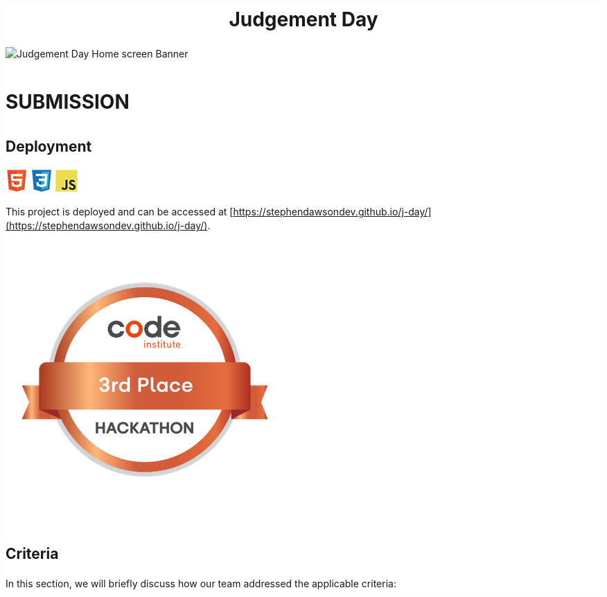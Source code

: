 <h1 align="center">
<strong>
Judgement Day
</strong>
</h1>

![Judgement Day Home screen Banner](./assets/images/readme_images/j-day_banner.png)

# SUBMISSION

## Deployment

![HTML](tech/html.png) ![CSS](tech/css.png) ![Javascript](tech/javascript.png)

This project is deployed and can be accessed at [https://stephendawsondev.github.io/j-day/](https://stephendawsondev.github.io/j-day/).

![Bronze badge](assets/images/readme_images/bronze.png)

## Criteria

In this section, we will briefly discuss how our team addressed the applicable criteria:
